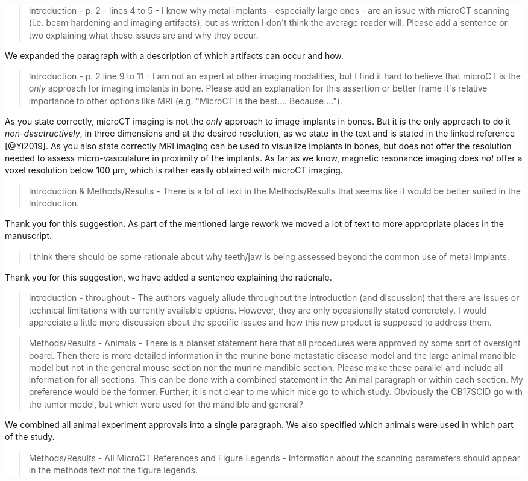 > Introduction - p. 2 - lines 4 to 5 - I know why metal implants - especially large ones - are an issue with microCT scanning (i.e. beam hardening and imaging artifacts), but as written I don't think the average reader will.
> Please add a sentence or two explaining what these issues are and why they occur.

We [expanded the paragraph](https://github.com/microct-ana-unibe-ch/microvasculature-manuscript/commit/7905d2aa6be18baec3de21df78027bb2528e8f02) with a description of which artifacts can occur and how.

> Introduction - p. 2 line 9 to 11 - I am not an expert at other imaging modalities, but I find it hard to believe that microCT is the *only* approach for imaging implants in bone.
> Please add an explanation for this assertion or better frame it's relative importance to other options like MRI (e.g. "MicroCT is the best…. Because….").

As you state correctly, microCT imaging is not the *only* approach to image implants in bones.
But it is the only approach to do it *non-desctructively*, in three dimensions and at the desired resolution, as we state in the text and is stated in the linked reference [@Yi2019].
As you also state correctly MRI imaging can be used to visualize implants in bones, but does not offer the resolution needed to assess micro-vasculature in proximity of the implants.
As far as we know, magnetic resonance imaging does *not* offer a voxel resolution below 100 μm, which is rather easily obtained with microCT imaging.

> Introduction & Methods/Results - There is a lot of text in the Methods/Results that seems like it would be better suited in the Introduction.

Thank you for this suggestion.
As part of the mentioned large rework we moved a lot of text to more appropriate places in the manuscript.

> I think there should be some rationale about why teeth/jaw is being assessed beyond the common use of metal implants.

Thank you for this suggestion, we have added a sentence explaining the rationale.

> Introduction - throughout - The authors vaguely allude throughout the introduction (and discussion) that there are issues or technical limitations with currently available options. However, they are only occasionally stated concretely. I would appreciate a little more discussion about the specific issues and how this new product is supposed to address them.

> Methods/Results - Animals - There is a blanket statement here that all procedures were approved by some sort of oversight board.
> Then there is more detailed information in the murine bone metastatic disease model and the large animal mandible model but not in the general mouse section nor the murine mandible section.
> Please make these parallel and include all information for all sections.
> This can be done with a combined statement in the Animal paragraph or within each section.
> My preference would be the former.
> Further, it is not clear to me which mice go to which study.
> Obviously the CB17SCID go with the tumor model, but which were used for the mandible and general?

We combined all animal experiment approvals into [a single paragraph](https://microct.ch/microvasculature-manuscript/#animals).
We also specified which animals were used in which part of the study.

> Methods/Results - All MicroCT References and Figure Legends - Information about the scanning parameters should appear in the methods text not the figure legends.
